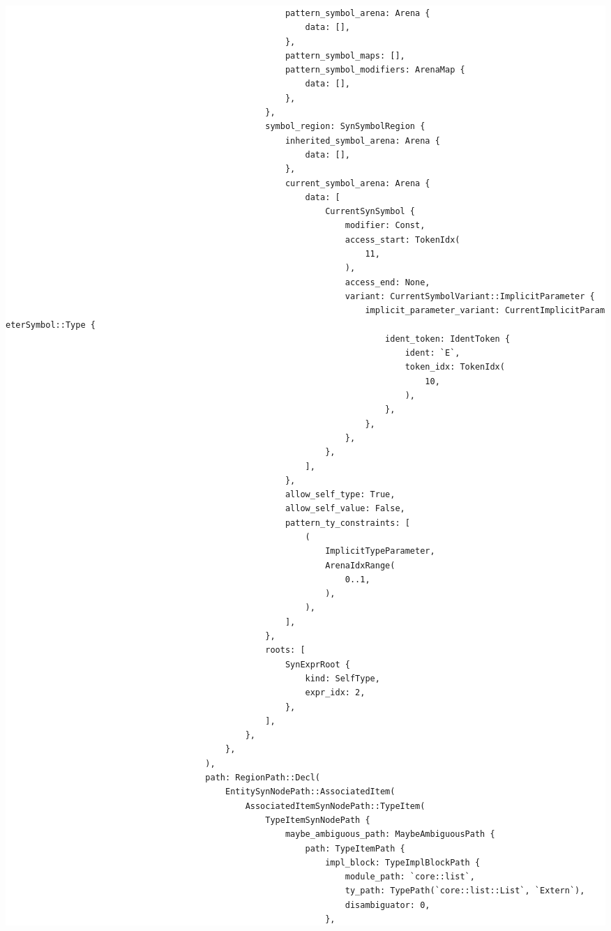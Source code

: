                                                             pattern_symbol_arena: Arena {
                                                                data: [],
                                                            },
                                                            pattern_symbol_maps: [],
                                                            pattern_symbol_modifiers: ArenaMap {
                                                                data: [],
                                                            },
                                                        },
                                                        symbol_region: SynSymbolRegion {
                                                            inherited_symbol_arena: Arena {
                                                                data: [],
                                                            },
                                                            current_symbol_arena: Arena {
                                                                data: [
                                                                    CurrentSynSymbol {
                                                                        modifier: Const,
                                                                        access_start: TokenIdx(
                                                                            11,
                                                                        ),
                                                                        access_end: None,
                                                                        variant: CurrentSymbolVariant::ImplicitParameter {
                                                                            implicit_parameter_variant: CurrentImplicitParameterSymbol::Type {
                                                                                ident_token: IdentToken {
                                                                                    ident: `E`,
                                                                                    token_idx: TokenIdx(
                                                                                        10,
                                                                                    ),
                                                                                },
                                                                            },
                                                                        },
                                                                    },
                                                                ],
                                                            },
                                                            allow_self_type: True,
                                                            allow_self_value: False,
                                                            pattern_ty_constraints: [
                                                                (
                                                                    ImplicitTypeParameter,
                                                                    ArenaIdxRange(
                                                                        0..1,
                                                                    ),
                                                                ),
                                                            ],
                                                        },
                                                        roots: [
                                                            SynExprRoot {
                                                                kind: SelfType,
                                                                expr_idx: 2,
                                                            },
                                                        ],
                                                    },
                                                },
                                            ),
                                            path: RegionPath::Decl(
                                                EntitySynNodePath::AssociatedItem(
                                                    AssociatedItemSynNodePath::TypeItem(
                                                        TypeItemSynNodePath {
                                                            maybe_ambiguous_path: MaybeAmbiguousPath {
                                                                path: TypeItemPath {
                                                                    impl_block: TypeImplBlockPath {
                                                                        module_path: `core::list`,
                                                                        ty_path: TypePath(`core::list::List`, `Extern`),
                                                                        disambiguator: 0,
                                                                    },